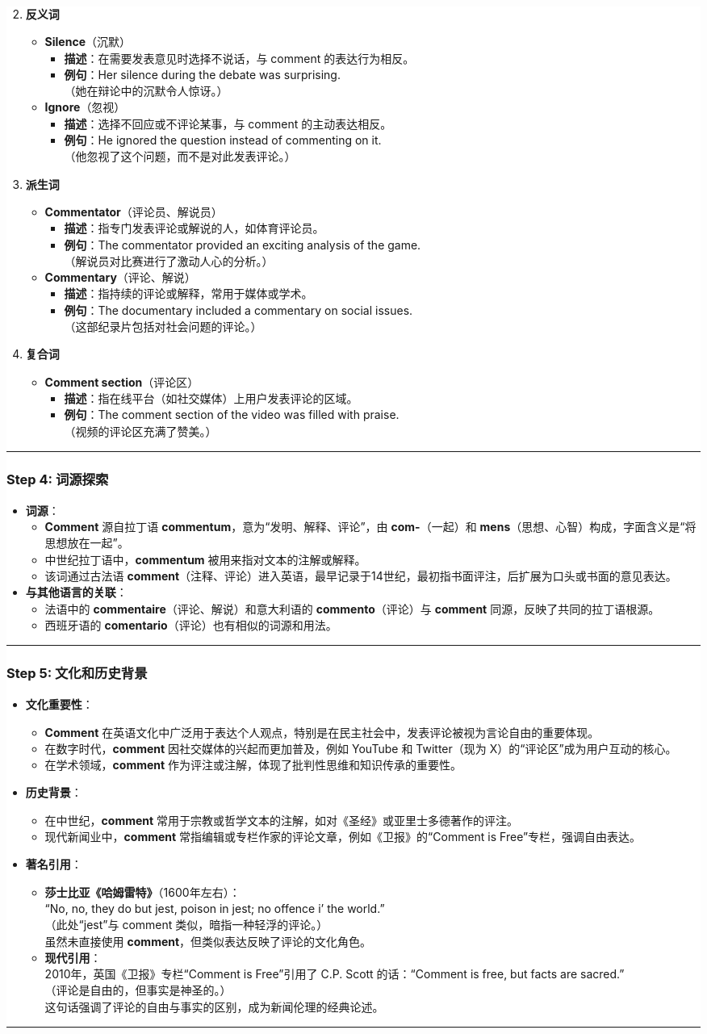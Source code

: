 2. **反义词**
   - **Silence**（沉默）
     - **描述**：在需要发表意见时选择不说话，与 comment 的表达行为相反。
     - **例句**：Her silence during the debate was surprising.  
       （她在辩论中的沉默令人惊讶。）
   - **Ignore**（忽视）
     - **描述**：选择不回应或不评论某事，与 comment 的主动表达相反。
     - **例句**：He ignored the question instead of commenting on it.  
       （他忽视了这个问题，而不是对此发表评论。）

3. **派生词**
   - **Commentator**（评论员、解说员）
     - **描述**：指专门发表评论或解说的人，如体育评论员。
     - **例句**：The commentator provided an exciting analysis of the game.  
       （解说员对比赛进行了激动人心的分析。）
   - **Commentary**（评论、解说）
     - **描述**：指持续的评论或解释，常用于媒体或学术。
     - **例句**：The documentary included a commentary on social issues.  
       （这部纪录片包括对社会问题的评论。）

4. **复合词**
   - **Comment section**（评论区）
     - **描述**：指在线平台（如社交媒体）上用户发表评论的区域。
     - **例句**：The comment section of the video was filled with praise.  
       （视频的评论区充满了赞美。）

---

### Step 4: 词源探索

- **词源**：
  - **Comment** 源自拉丁语 **commentum**，意为“发明、解释、评论”，由 **com-**（一起）和 **mens**（思想、心智）构成，字面含义是“将思想放在一起”。
  - 中世纪拉丁语中，**commentum** 被用来指对文本的注解或解释。
  - 该词通过古法语 **comment**（注释、评论）进入英语，最早记录于14世纪，最初指书面评注，后扩展为口头或书面的意见表达。
- **与其他语言的关联**：
  - 法语中的 **commentaire**（评论、解说）和意大利语的 **commento**（评论）与 **comment** 同源，反映了共同的拉丁语根源。
  - 西班牙语的 **comentario**（评论）也有相似的词源和用法。

---

### Step 5: 文化和历史背景

- **文化重要性**：
  - **Comment** 在英语文化中广泛用于表达个人观点，特别是在民主社会中，发表评论被视为言论自由的重要体现。
  - 在数字时代，**comment** 因社交媒体的兴起而更加普及，例如 YouTube 和 Twitter（现为 X）的“评论区”成为用户互动的核心。
  - 在学术领域，**comment** 作为评注或注解，体现了批判性思维和知识传承的重要性。

- **历史背景**：
  - 在中世纪，**comment** 常用于宗教或哲学文本的注解，如对《圣经》或亚里士多德著作的评注。
  - 现代新闻业中，**comment** 常指编辑或专栏作家的评论文章，例如《卫报》的“Comment is Free”专栏，强调自由表达。

- **著名引用**：
  - **莎士比亚《哈姆雷特》**（1600年左右）：  
    “No, no, they do but jest, poison in jest; no offence i’ the world.”  
    （此处“jest”与 comment 类似，暗指一种轻浮的评论。）  
    虽然未直接使用 **comment**，但类似表达反映了评论的文化角色。
  - **现代引用**：  
    2010年，英国《卫报》专栏“Comment is Free”引用了 C.P. Scott 的话：“Comment is free, but facts are sacred.”  
    （评论是自由的，但事实是神圣的。）  
    这句话强调了评论的自由与事实的区别，成为新闻伦理的经典论述。

---
